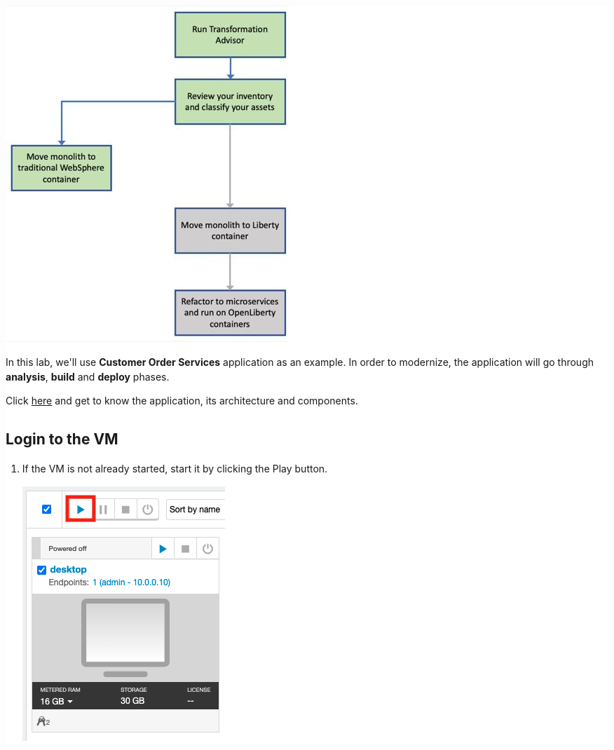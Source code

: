 ![start VM](extras/images/operationalModFlowDiagram.png)



In this lab, we'll use **Customer Order Services** application as an example. In order to modernize, the application will go through **analysis**, **build** and **deploy** phases. 

Click [here](extras/application.md) and get to know the application, its architecture and components.

<a name="Login_VM"> </a>

## Login to the VM

1. If the VM is not already started, start it by clicking the Play button.
 
    ![start VM](extras/images/loginvm1.png)
   
